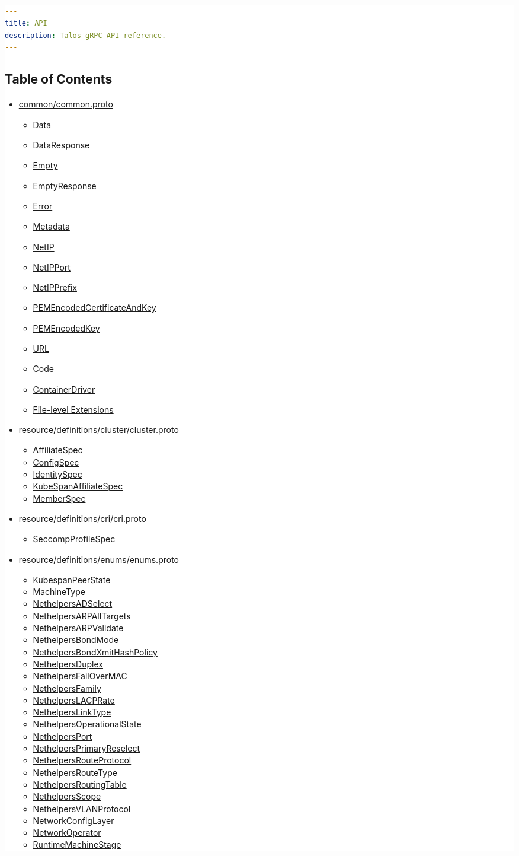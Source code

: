 ```yaml
---
title: API
description: Talos gRPC API reference.
---
```


## Table of Contents

- [common/common.proto](#common/common.proto)
    - [Data](#common.Data)
    - [DataResponse](#common.DataResponse)
    - [Empty](#common.Empty)
    - [EmptyResponse](#common.EmptyResponse)
    - [Error](#common.Error)
    - [Metadata](#common.Metadata)
    - [NetIP](#common.NetIP)
    - [NetIPPort](#common.NetIPPort)
    - [NetIPPrefix](#common.NetIPPrefix)
    - [PEMEncodedCertificateAndKey](#common.PEMEncodedCertificateAndKey)
    - [PEMEncodedKey](#common.PEMEncodedKey)
    - [URL](#common.URL)
  
    - [Code](#common.Code)
    - [ContainerDriver](#common.ContainerDriver)
  
    - [File-level Extensions](#common/common.proto-extensions)
  
- [resource/definitions/cluster/cluster.proto](#resource/definitions/cluster/cluster.proto)
    - [AffiliateSpec](#talos.resource.definitions.cluster.AffiliateSpec)
    - [ConfigSpec](#talos.resource.definitions.cluster.ConfigSpec)
    - [IdentitySpec](#talos.resource.definitions.cluster.IdentitySpec)
    - [KubeSpanAffiliateSpec](#talos.resource.definitions.cluster.KubeSpanAffiliateSpec)
    - [MemberSpec](#talos.resource.definitions.cluster.MemberSpec)
  
- [resource/definitions/cri/cri.proto](#resource/definitions/cri/cri.proto)
    - [SeccompProfileSpec](#talos.resource.definitions.cri.SeccompProfileSpec)
  
- [resource/definitions/enums/enums.proto](#resource/definitions/enums/enums.proto)
    - [KubespanPeerState](#talos.resource.definitions.enums.KubespanPeerState)
    - [MachineType](#talos.resource.definitions.enums.MachineType)
    - [NethelpersADSelect](#talos.resource.definitions.enums.NethelpersADSelect)
    - [NethelpersARPAllTargets](#talos.resource.definitions.enums.NethelpersARPAllTargets)
    - [NethelpersARPValidate](#talos.resource.definitions.enums.NethelpersARPValidate)
    - [NethelpersBondMode](#talos.resource.definitions.enums.NethelpersBondMode)
    - [NethelpersBondXmitHashPolicy](#talos.resource.definitions.enums.NethelpersBondXmitHashPolicy)
    - [NethelpersDuplex](#talos.resource.definitions.enums.NethelpersDuplex)
    - [NethelpersFailOverMAC](#talos.resource.definitions.enums.NethelpersFailOverMAC)
    - [NethelpersFamily](#talos.resource.definitions.enums.NethelpersFamily)
    - [NethelpersLACPRate](#talos.resource.definitions.enums.NethelpersLACPRate)
    - [NethelpersLinkType](#talos.resource.definitions.enums.NethelpersLinkType)
    - [NethelpersOperationalState](#talos.resource.definitions.enums.NethelpersOperationalState)
    - [NethelpersPort](#talos.resource.definitions.enums.NethelpersPort)
    - [NethelpersPrimaryReselect](#talos.resource.definitions.enums.NethelpersPrimaryReselect)
    - [NethelpersRouteProtocol](#talos.resource.definitions.enums.NethelpersRouteProtocol)
    - [NethelpersRouteType](#talos.resource.definitions.enums.NethelpersRouteType)
    - [NethelpersRoutingTable](#talos.resource.definitions.enums.NethelpersRoutingTable)
    - [NethelpersScope](#talos.resource.definitions.enums.NethelpersScope)
    - [NethelpersVLANProtocol](#talos.resource.definitions.enums.NethelpersVLANProtocol)
    - [NetworkConfigLayer](#talos.resource.definitions.enums.NetworkConfigLayer)
    - [NetworkOperator](#talos.resource.definitions.enums.NetworkOperator)
    - [RuntimeMachineStage](#talos.resource.definitions.enums.RuntimeMachineStage)
  